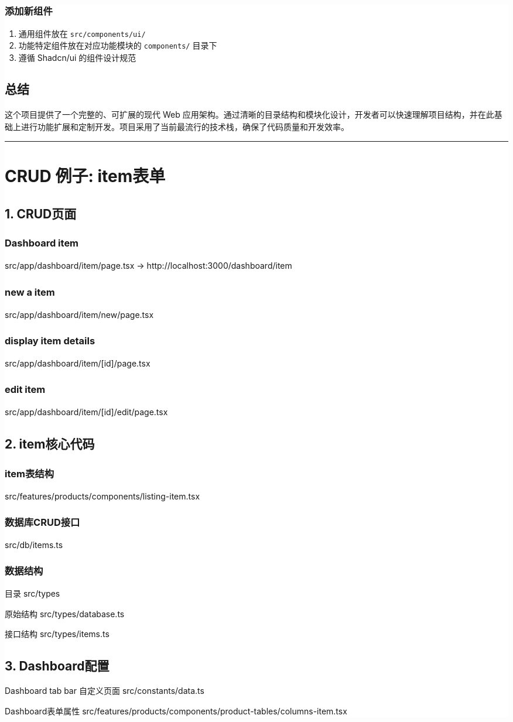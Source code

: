 ### 添加新组件
1. 通用组件放在 `src/components/ui/`
2. 功能特定组件放在对应功能模块的 `components/` 目录下
3. 遵循 Shadcn/ui 的组件设计规范

## 总结

这个项目提供了一个完整的、可扩展的现代 Web 应用架构。通过清晰的目录结构和模块化设计，开发者可以快速理解项目结构，并在此基础上进行功能扩展和定制开发。项目采用了当前最流行的技术栈，确保了代码质量和开发效率。



---

# CRUD 例子: item表单

## 1. CRUD页面

### Dashboard item
src/app/dashboard/item/page.tsx -> http://localhost:3000/dashboard/item

### new a item
src/app/dashboard/item/new/page.tsx

### display item details
src/app/dashboard/item/[id]/page.tsx

### edit item
src/app/dashboard/item/[id]/edit/page.tsx


## 2. item核心代码

### item表结构
src/features/products/components/listing-item.tsx

### 数据库CRUD接口
src/db/items.ts

### 数据结构

目录 src/types

原始结构 src/types/database.ts

接口结构 src/types/items.ts

## 3. Dashboard配置

Dashboard tab bar 自定义页面 src/constants/data.ts

Dashboard表单属性 src/features/products/components/product-tables/columns-item.tsx